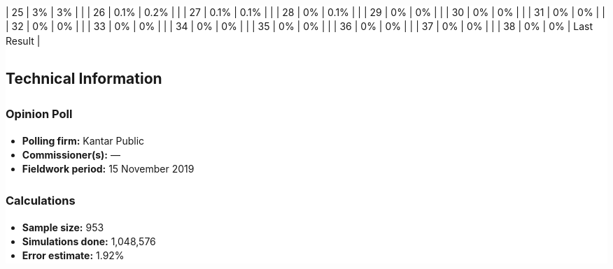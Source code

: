 | 25 | 3% | 3% |  |
| 26 | 0.1% | 0.2% |  |
| 27 | 0.1% | 0.1% |  |
| 28 | 0% | 0.1% |  |
| 29 | 0% | 0% |  |
| 30 | 0% | 0% |  |
| 31 | 0% | 0% |  |
| 32 | 0% | 0% |  |
| 33 | 0% | 0% |  |
| 34 | 0% | 0% |  |
| 35 | 0% | 0% |  |
| 36 | 0% | 0% |  |
| 37 | 0% | 0% |  |
| 38 | 0% | 0% | Last Result |


## Technical Information

### Opinion Poll

+ **Polling firm:** Kantar Public
+ **Commissioner(s):** —
+ **Fieldwork period:** 15 November 2019

### Calculations

+ **Sample size:** 953
+ **Simulations done:** 1,048,576
+ **Error estimate:** 1.92%


